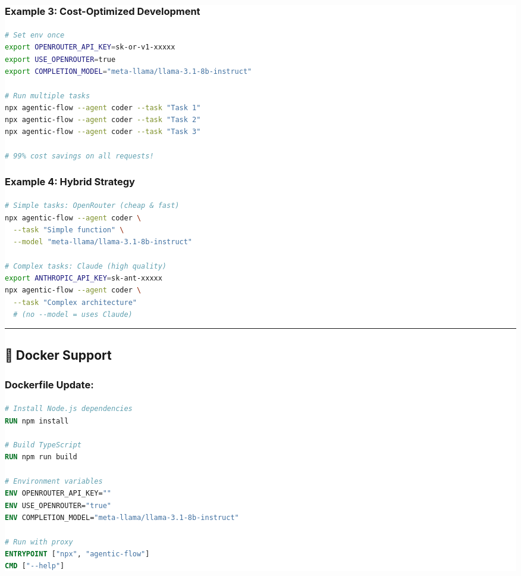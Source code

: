 ### Example 3: Cost-Optimized Development
```bash
# Set env once
export OPENROUTER_API_KEY=sk-or-v1-xxxxx
export USE_OPENROUTER=true
export COMPLETION_MODEL="meta-llama/llama-3.1-8b-instruct"

# Run multiple tasks
npx agentic-flow --agent coder --task "Task 1"
npx agentic-flow --agent coder --task "Task 2"
npx agentic-flow --agent coder --task "Task 3"

# 99% cost savings on all requests!
```

### Example 4: Hybrid Strategy
```bash
# Simple tasks: OpenRouter (cheap & fast)
npx agentic-flow --agent coder \
  --task "Simple function" \
  --model "meta-llama/llama-3.1-8b-instruct"

# Complex tasks: Claude (high quality)
export ANTHROPIC_API_KEY=sk-ant-xxxxx
npx agentic-flow --agent coder \
  --task "Complex architecture"
  # (no --model = uses Claude)
```

---

## 🐳 Docker Support

### Dockerfile Update:
```dockerfile
# Install Node.js dependencies
RUN npm install

# Build TypeScript
RUN npm run build

# Environment variables
ENV OPENROUTER_API_KEY=""
ENV USE_OPENROUTER="true"
ENV COMPLETION_MODEL="meta-llama/llama-3.1-8b-instruct"

# Run with proxy
ENTRYPOINT ["npx", "agentic-flow"]
CMD ["--help"]
```
